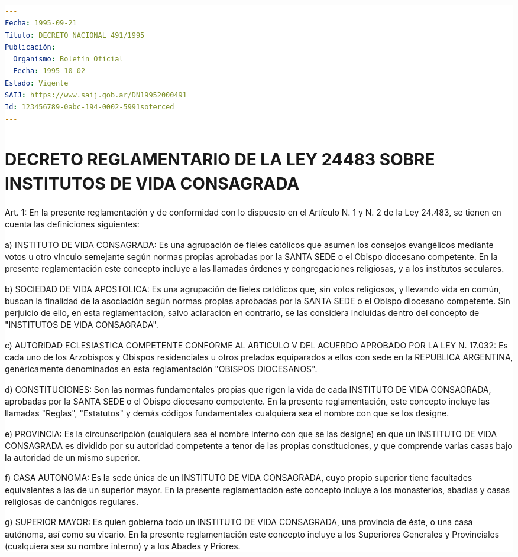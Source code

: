 ```yaml
---
Fecha: 1995-09-21
Título: DECRETO NACIONAL 491/1995
Publicación:
  Organismo: Boletín Oficial
  Fecha: 1995-10-02
Estado: Vigente
SAIJ: https://www.saij.gob.ar/DN19952000491
Id: 123456789-0abc-194-0002-5991soterced
---
```

# DECRETO REGLAMENTARIO DE LA LEY 24483 SOBRE INSTITUTOS DE VIDA CONSAGRADA

<a id="1"></a>
Art. 1: En la  presente reglamentación y de conformidad con lo dispuesto en el Artículo  N. 1 y N. 2 de la Ley 24.483, se tienen en cuenta las definiciones siguientes:

a)  INSTITUTO  DE VIDA CONSAGRADA:  Es  una  agrupación  de  fieles católicos que asumen los consejos evangélicos mediante votos u otro vínculo semejante  según normas propias aprobadas por la SANTA SEDE o el Obispo diocesano  competente.  En  la  presente reglamentación este  concepto  incluye  a  las llamadas órdenes  y  congregaciones religiosas, y a los institutos seculares.

b)  SOCIEDAD  DE  VIDA APOSTOLICA:  Es  una  agrupación  de  fieles católicos que, sin  votos  religiosos,  y  llevando  vida en común, buscan la finalidad de la asociación según normas propias aprobadas por  la SANTA SEDE o el Obispo diocesano competente. Sin  perjuicio de ello,  en esta reglamentación, salvo aclaración en contrario, se las considera  incluidas dentro del concepto de "INSTITUTOS DE VIDA CONSAGRADA".

c) AUTORIDAD ECLESIASTICA  COMPETENTE  CONFORME  AL  ARTICULO V DEL ACUERDO APROBADO POR LA LEY N. 17.032: Es cada uno de los Arzobispos y  Obispos residenciales u otros prelados equiparados a  ellos  con sede  en  la REPUBLICA ARGENTINA, genéricamente denominados en esta reglamentación "OBISPOS DIOCESANOS".

d) CONSTITUCIONES:  Son  las normas fundamentales propias que rigen la vida de cada INSTITUTO  DE  VIDA  CONSAGRADA,  aprobadas  por la SANTA  SEDE  o  el  Obispo  diocesano  competente.  En  la presente reglamentación,   este  concepto  incluye  las  llamadas  "Reglas", "Estatutos" y demás  códigos fundamentales cualquiera sea el nombre con que se los designe.

e)  PROVINCIA:  Es la circunscripción  (cualquiera  sea  el  nombre interno con que se  las  designe)  en  que  un  INSTITUTO  DE  VIDA CONSAGRADA  es  dividido por su autoridad competente a tenor de las propias constituciones,  y  que  comprende  varias  casas  bajo  la autoridad de un mismo superior.

f)  CASA  AUTONOMA:  Es  la  sede  única  de  un  INSTITUTO DE VIDA CONSAGRADA,  cuyo  propio superior tiene facultades equivalentes  a las  de  un superior mayor.  En  la  presente  reglamentación  este concepto incluye  a  los monasterios, abadías y casas religiosas de canónigos regulares.

g) SUPERIOR MAYOR: Es  quien  gobierna  todo  un  INSTITUTO DE VIDA CONSAGRADA, una provincia de éste, o una casa autónoma, así como su vicario. En la presente reglamentación este concepto  incluye a los Superiores  Generales  y  Provinciales  (cualquiera  sea su  nombre interno) y a los Abades y Priores.
